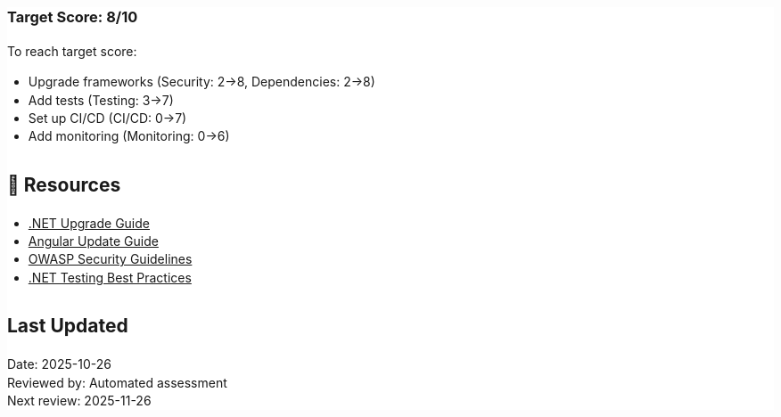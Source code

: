 ### Target Score: 8/10

To reach target score:
- Upgrade frameworks (Security: 2→8, Dependencies: 2→8)
- Add tests (Testing: 3→7)
- Set up CI/CD (CI/CD: 0→7)
- Add monitoring (Monitoring: 0→6)

## 🔗 Resources

- [.NET Upgrade Guide](https://docs.microsoft.com/aspnet/core/migration/31-to-50)
- [Angular Update Guide](https://update.angular.io/)
- [OWASP Security Guidelines](https://owasp.org/)
- [.NET Testing Best Practices](https://docs.microsoft.com/dotnet/core/testing/)

## Last Updated

Date: 2025-10-26  
Reviewed by: Automated assessment  
Next review: 2025-11-26
